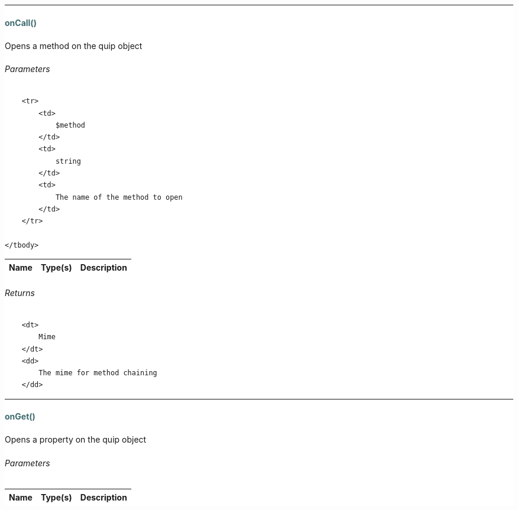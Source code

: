 </dl>

<hr />

#### <span style="color:#3e6a6e;">onCall()</span>

Opens a method on the quip object

###### Parameters

<table>
	<thead>
		<th>Name</th>
		<th>Type(s)</th>
		<th>Description</th>
	</thead>
	<tbody>
			
		<tr>
			<td>
				$method
			</td>
			<td>
				string
			</td>
			<td>
				The name of the method to open
			</td>
		</tr>
			
	</tbody>
</table>

###### Returns

<dl>
	
		<dt>
			Mime
		</dt>
		<dd>
			The mime for method chaining
		</dd>
	
</dl>

<hr />

#### <span style="color:#3e6a6e;">onGet()</span>

Opens a property on the quip object

###### Parameters

<table>
	<thead>
		<th>Name</th>
		<th>Type(s)</th>
		<th>Description</th>
	</thead>
	<tbody>
			